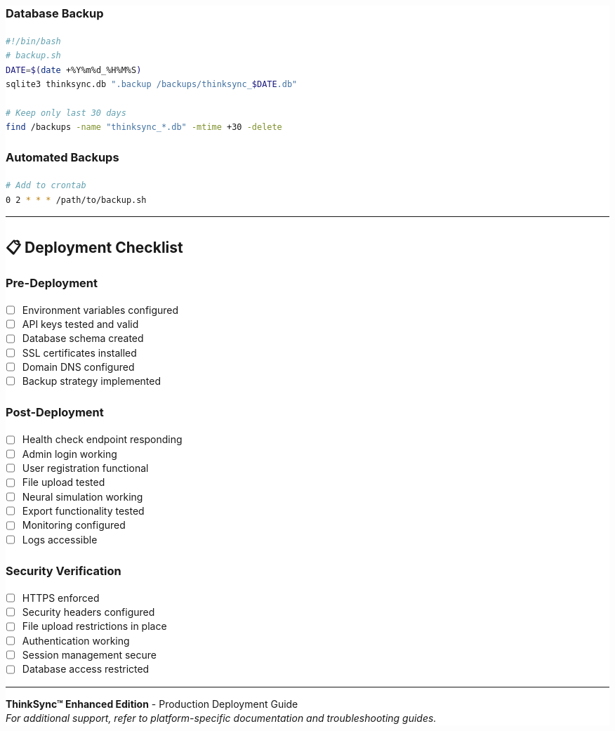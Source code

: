 ### **Database Backup**
```bash
#!/bin/bash
# backup.sh
DATE=$(date +%Y%m%d_%H%M%S)
sqlite3 thinksync.db ".backup /backups/thinksync_$DATE.db"

# Keep only last 30 days
find /backups -name "thinksync_*.db" -mtime +30 -delete
```

### **Automated Backups**
```bash
# Add to crontab
0 2 * * * /path/to/backup.sh
```

---

## 📋 **Deployment Checklist**

### **Pre-Deployment**
- [ ] Environment variables configured
- [ ] API keys tested and valid
- [ ] Database schema created
- [ ] SSL certificates installed
- [ ] Domain DNS configured
- [ ] Backup strategy implemented

### **Post-Deployment**
- [ ] Health check endpoint responding
- [ ] Admin login working
- [ ] User registration functional
- [ ] File upload tested
- [ ] Neural simulation working
- [ ] Export functionality tested
- [ ] Monitoring configured
- [ ] Logs accessible

### **Security Verification**
- [ ] HTTPS enforced
- [ ] Security headers configured
- [ ] File upload restrictions in place
- [ ] Authentication working
- [ ] Session management secure
- [ ] Database access restricted

---

**ThinkSync™ Enhanced Edition** - Production Deployment Guide  
*For additional support, refer to platform-specific documentation and troubleshooting guides.*


